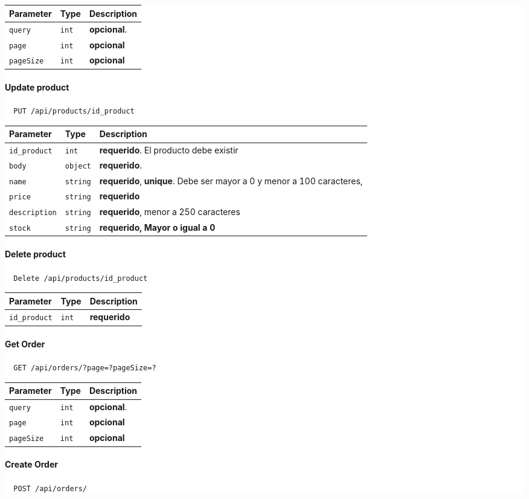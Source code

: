 | Parameter  | Type  | Description   |
| :--------- | :---- | :------------ |
| `query`    | `int` | **opcional**. |
| `page`     | `int` | **opcional**  |
| `pageSize` | `int` | **opcional**  |

#### Update product

```http
  PUT /api/products/id_product
```

| Parameter     | Type     | Description                                                             |
| :------------ | :------- | :---------------------------------------------------------------------- |
| `id_product`  | `int`    | **requerido**. El producto debe existir                                 |
| `body`        | `object` | **requerido**.                                                          |
| `name`        | `string` | **requerido**, **unique**. Debe ser mayor a 0 y menor a 100 caracteres, |
| `price`       | `string` | **requerido**                                                           |
| `description` | `string` | **requerido**, menor a 250 caracteres                                   |
| `stock`       | `string` | **requerido, Mayor o igual a 0**                                        |

#### Delete product

```http
  Delete /api/products/id_product
```

| Parameter    | Type  | Description   |
| :----------- | :---- | :------------ |
| `id_product` | `int` | **requerido** |

#### Get Order

```http
  GET /api/orders/?page=?pageSize=?
```

| Parameter  | Type  | Description   |
| :--------- | :---- | :------------ |
| `query`    | `int` | **opcional**. |
| `page`     | `int` | **opcional**  |
| `pageSize` | `int` | **opcional**  |

#### Create Order

```http
  POST /api/orders/
```
